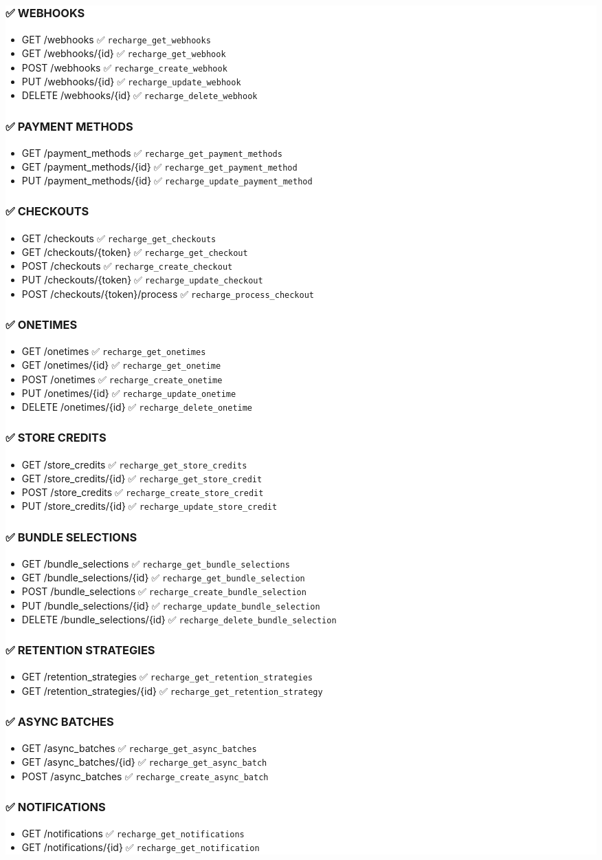 ### ✅ WEBHOOKS
- GET /webhooks ✅ `recharge_get_webhooks`
- GET /webhooks/{id} ✅ `recharge_get_webhook`
- POST /webhooks ✅ `recharge_create_webhook`
- PUT /webhooks/{id} ✅ `recharge_update_webhook`
- DELETE /webhooks/{id} ✅ `recharge_delete_webhook`

### ✅ PAYMENT METHODS
- GET /payment_methods ✅ `recharge_get_payment_methods`
- GET /payment_methods/{id} ✅ `recharge_get_payment_method`
- PUT /payment_methods/{id} ✅ `recharge_update_payment_method`

### ✅ CHECKOUTS
- GET /checkouts ✅ `recharge_get_checkouts`
- GET /checkouts/{token} ✅ `recharge_get_checkout`
- POST /checkouts ✅ `recharge_create_checkout`
- PUT /checkouts/{token} ✅ `recharge_update_checkout`
- POST /checkouts/{token}/process ✅ `recharge_process_checkout`

### ✅ ONETIMES
- GET /onetimes ✅ `recharge_get_onetimes`
- GET /onetimes/{id} ✅ `recharge_get_onetime`
- POST /onetimes ✅ `recharge_create_onetime`
- PUT /onetimes/{id} ✅ `recharge_update_onetime`
- DELETE /onetimes/{id} ✅ `recharge_delete_onetime`

### ✅ STORE CREDITS
- GET /store_credits ✅ `recharge_get_store_credits`
- GET /store_credits/{id} ✅ `recharge_get_store_credit`
- POST /store_credits ✅ `recharge_create_store_credit`
- PUT /store_credits/{id} ✅ `recharge_update_store_credit`

### ✅ BUNDLE SELECTIONS
- GET /bundle_selections ✅ `recharge_get_bundle_selections`
- GET /bundle_selections/{id} ✅ `recharge_get_bundle_selection`
- POST /bundle_selections ✅ `recharge_create_bundle_selection`
- PUT /bundle_selections/{id} ✅ `recharge_update_bundle_selection`
- DELETE /bundle_selections/{id} ✅ `recharge_delete_bundle_selection`

### ✅ RETENTION STRATEGIES
- GET /retention_strategies ✅ `recharge_get_retention_strategies`
- GET /retention_strategies/{id} ✅ `recharge_get_retention_strategy`

### ✅ ASYNC BATCHES
- GET /async_batches ✅ `recharge_get_async_batches`
- GET /async_batches/{id} ✅ `recharge_get_async_batch`
- POST /async_batches ✅ `recharge_create_async_batch`

### ✅ NOTIFICATIONS
- GET /notifications ✅ `recharge_get_notifications`
- GET /notifications/{id} ✅ `recharge_get_notification`
